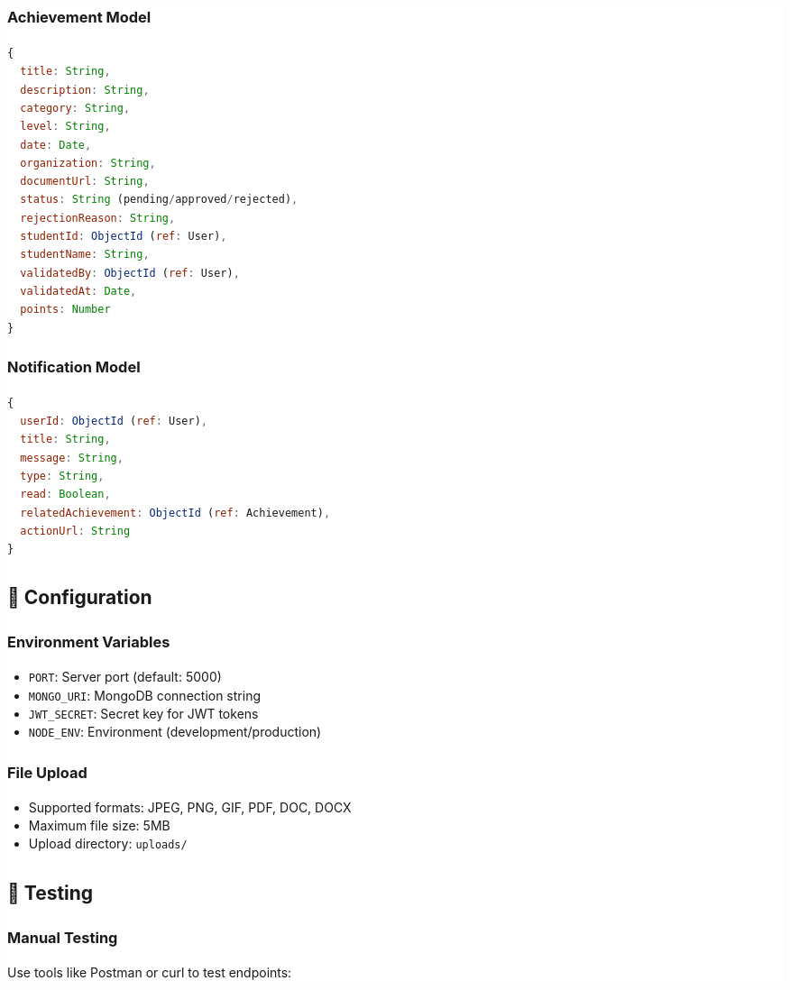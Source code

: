 ### Achievement Model
```javascript
{
  title: String,
  description: String,
  category: String,
  level: String,
  date: Date,
  organization: String,
  documentUrl: String,
  status: String (pending/approved/rejected),
  rejectionReason: String,
  studentId: ObjectId (ref: User),
  studentName: String,
  validatedBy: ObjectId (ref: User),
  validatedAt: Date,
  points: Number
}
```

### Notification Model
```javascript
{
  userId: ObjectId (ref: User),
  title: String,
  message: String,
  type: String,
  read: Boolean,
  relatedAchievement: ObjectId (ref: Achievement),
  actionUrl: String
}
```

## 🔧 Configuration

### Environment Variables
- `PORT`: Server port (default: 5000)
- `MONGO_URI`: MongoDB connection string
- `JWT_SECRET`: Secret key for JWT tokens
- `NODE_ENV`: Environment (development/production)

### File Upload
- Supported formats: JPEG, PNG, GIF, PDF, DOC, DOCX
- Maximum file size: 5MB
- Upload directory: `uploads/`

## 🧪 Testing

### Manual Testing
Use tools like Postman or curl to test endpoints:
